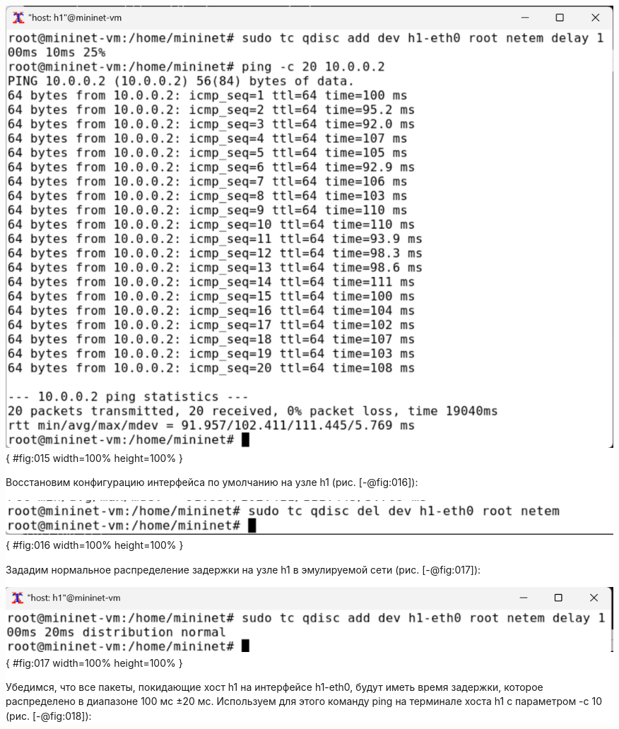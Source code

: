 ![Проверка](image/15.png){ #fig:015 width=100% height=100% }

Восстановим конфигурацию интерфейса по умолчанию на узле h1 (рис. [-@fig:016]):

![Восстановление конфигурации интерфейса по умолчанию](image/16.png){ #fig:016 width=100% height=100% }

Зададим нормальное распределение задержки на узле h1 в эмулируемой сети (рис. [-@fig:017]):

![Настройка нормального распределения задержки на узле h1 в эмулируемой сети](image/17.png){ #fig:017 width=100% height=100% }

Убедимся, что все пакеты, покидающие хост h1 на интерфейсе h1-eth0, будут иметь время задержки, 
которое распределено в диапазоне 100 мс ±20 мс. Используем для этого команду ping на терминале хоста h1 с параметром 
-c 10 (рис. [-@fig:018]):
